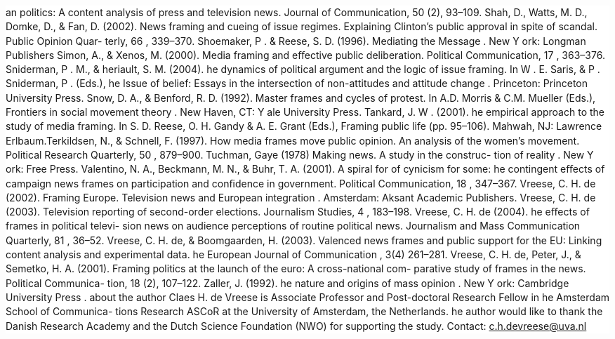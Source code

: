 an politics: A content analysis of press and television news. 
Journal of Communication, 50 (2), 93–109.
Shah, D., Watts, M. D., Domke, D., &amp; Fan, D. (2002). News 
framing and cueing of issue regimes. Explaining Clinton’s 
public approval in spite of scandal. Public Opinion Quar-
terly, 66 , 339–370.
Shoemaker, P . &amp; Reese, S. D. (1996). Mediating the Message . 
New Y ork: Longman Publishers
Simon, A., &amp; Xenos, M. (2000). Media framing and eﬀective 
public deliberation. Political Communication, 17 , 363–376.
Sniderman, P . M., &amp; heriault, S. M. (2004). he dynamics of 
political argument and the logic of issue framing. In W . E. 
Saris, &amp; P . Sniderman, P . (Eds.), he Issue of belief: Essays 
in the intersection of non-attitudes and attitude change . 
Princeton: Princeton University Press.
Snow, D. A., &amp; Benford, R. D. (1992). Master frames and cycles 
of protest. In A.D. Morris &amp; C.M. Mueller (Eds.), Frontiers 
in social movement theory . New Haven, CT: Y ale University 
Press.
Tankard, J. W . (2001). he empirical approach to the study of 
media framing. In S. D. Reese, O. H. Gandy &amp; A. E. Grant 
(Eds.), Framing public life  (pp. 95–106). Mahwah, NJ: 
Lawrence Erlbaum.Terkildsen, N., &amp; Schnell, F. (1997). How media frames move 
public opinion. An analysis of the women’s movement. 
Political Research Quarterly, 50 , 879–900.
Tuchman, Gaye (1978) Making news. A study in the construc-
tion of reality . New Y ork: Free Press.
Valentino, N. A., Beckmann, M. N., &amp; Buhr, T. A. (2001). A 
spiral for of cynicism for some: he contingent eﬀects of 
campaign news frames on participation and conﬁdence in 
government. Political Communication, 18 , 347–367.
Vreese, C. H. de (2002). Framing Europe. Television news and 
European integration . Amsterdam: Aksant Academic 
Publishers.
Vreese, C. H. de (2003). Television reporting of second-order 
elections. Journalism Studies, 4 , 183–198.
Vreese, C. H. de (2004). he eﬀects of frames in political televi-
sion news on audience perceptions of routine political 
news. Journalism and Mass Communication Quarterly, 81 , 
36–52. 
Vreese, C. H. de, &amp; Boomgaarden, H. (2003). Valenced news 
frames and public support for the EU: Linking content 
analysis and experimental data. he European Journal of 
Communication , 3(4) 261–281.
Vreese, C. H. de, Peter, J., &amp; Semetko, H. A. (2001). Framing 
politics at the launch of the euro: A cross-national com-
parative study of frames in the news. Political Communica-
tion, 18 (2), 107–122.
Zaller, J. (1992). he nature and origins of mass opinion . New 
Y ork: Cambridge University Press .
about the author
Claes H. de Vreese  is Associate Professor and Post-doctoral 
Research Fellow in he Amsterdam School of Communica-
tions Research ASCoR  at the University of Amsterdam, the 
Netherlands. he author would like to thank the Danish 
Research Academy and the Dutch Science Foundation (NWO) 
for supporting the study.
Contact: c.h.devreese@uva.nl</p>
